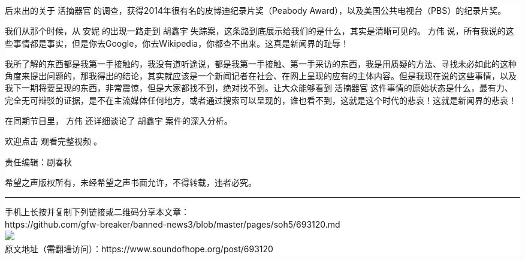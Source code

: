   </ok>
  后来出的关于
  <ok href="/term/2188">
   活摘器官
  </ok>
  的调查，获得2014年很有名的皮博迪纪录片奖（Peabody Award），以及美国公共电视台（PBS）的纪录片奖。
 </p>
 <p>
  我们从那个时候，从
  <ok href="/term/835293">
   安妮
  </ok>
  的出现一路走到
  <ok href="/term/809757">
   胡鑫宇
  </ok>
  失踪案，这条路到底展示给我们的是什么，其实是清晰可见的。
  <ok href="/term/13885">
   方伟
  </ok>
  说，所有我说的这些事情都是事实，但是你去Google，你去Wikipedia，你都查不出来。这真是新闻界的耻辱！
 </p>
 <p>
  我所了解的东西都是我第一手接触的，我没有道听途说，都是我第一手接触、第一手采访的东西，我是用质疑的方法、寻找未必如此的这种角度来提出问题的，那我得出的结论，其实就应该是一个新闻记者在社会、在网上呈现的应有的主体内容。但是我现在说的这些事情，以及我下一期将要呈现的东西，非常震惊，但是大家都找不到，绝对找不到。让大众能够看到
  <ok href="/term/2188">
   活摘器官
  </ok>
  这件事情的原始状态是什么，最有力、完全无可辩驳的证据，是不在主流媒体任何地方，或者通过搜索可以呈现的，谁也看不到，这就是这个时代的悲哀！这就是新闻界的悲哀！
 </p>
 <p>
  在同期节目里，
  <ok href="/term/13885">
   方伟
  </ok>
  还详细谈论了
  <ok href="/term/809757">
   胡鑫宇
  </ok>
  案件的深入分析。
 </p>
 <p>
  欢迎点击
  <ok href="https://www.ganjing.com/zh-TW/live/1fjlojjddgs2akSnAqANoR3S918s1c">
   观看完整视频
  </ok>
  。
 </p>
 <p class="meta-btm">
  责任编辑：剧春秋
 </p>
 <p class="meta-btm">
  希望之声版权所有，未经希望之声书面允许，不得转载，违者必究。
 </p>
</div>
</div>
<hr/>
手机上长按并复制下列链接或二维码分享本文章：<br/>
https://github.com/gfw-breaker/banned-news3/blob/master/pages/soh5/693120.md <br/>
<a href='https://github.com/gfw-breaker/banned-news3/blob/master/pages/soh5/693120.md'><img src='https://github.com/gfw-breaker/banned-news3/blob/master/pages/soh5/693120.md.png'/></a> <br/>
原文地址（需翻墙访问）：https://www.soundofhope.org/post/693120
